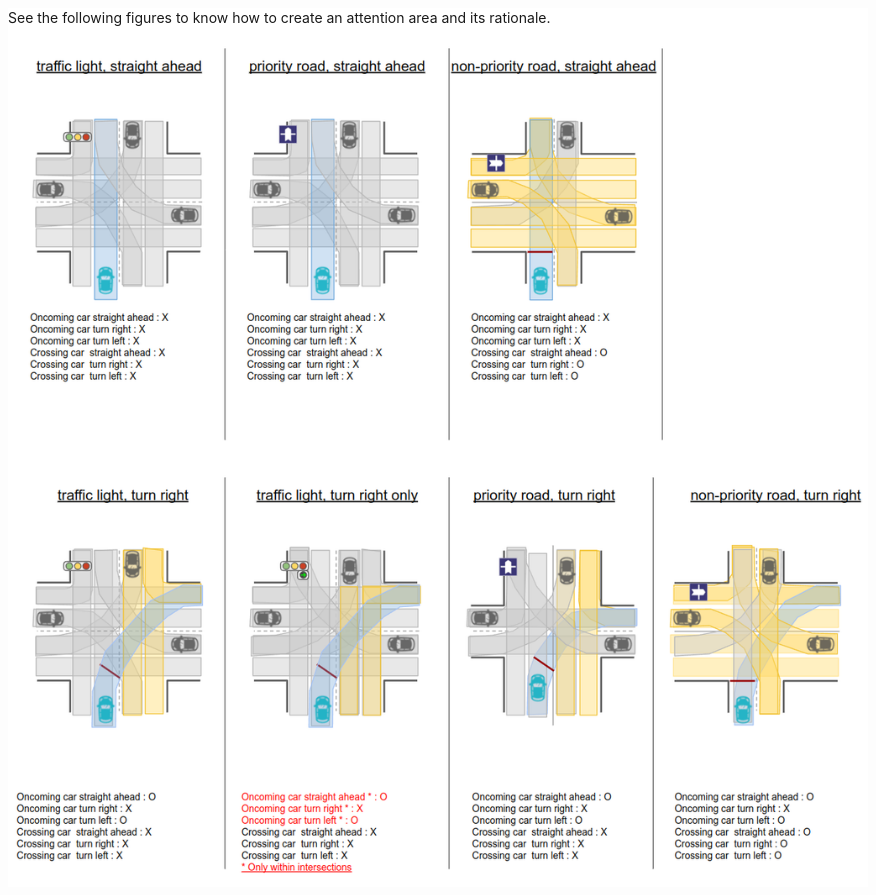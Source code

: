 See the following figures to know how to create an attention area and its rationale.

![intersection_straight](docs/intersection/intersection_straight.png)

![intersection_turn_right](docs/intersection/intersection_turn_right.png)
